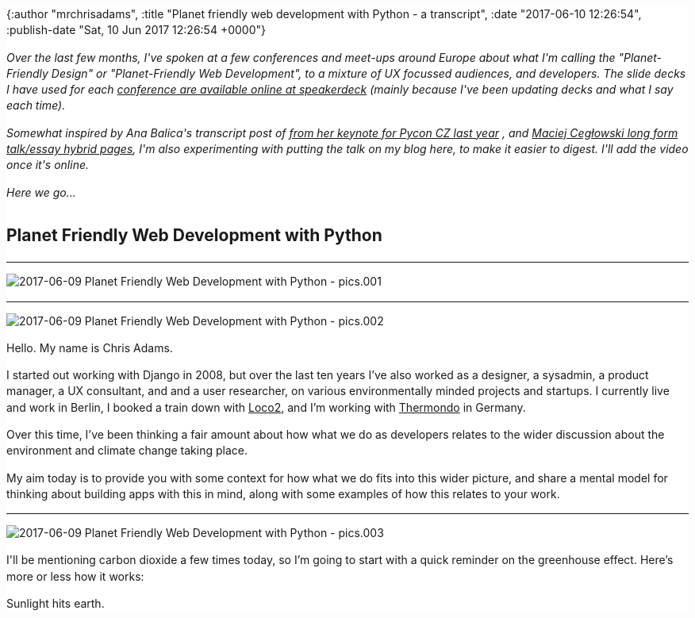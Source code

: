 

{:author "mrchrisadams", :title "Planet friendly web development with Python - a transcript", :date "2017-06-10 12:26:54", :publish-date "Sat, 10 Jun 2017 12:26:54 +0000"}





<em>Over the last few months, I've spoken at a few conferences and meet-ups around Europe about what I'm calling the "Planet-Friendly Design" or "Planet-Friendly Web Development", to a mixture of UX focussed audiences, and developers. The slide decks I have used for each <a href="https://speakerdeck.com/mrchrisadams">conference are available online at speakerdeck</a> (mainly because I've been updating decks and what I say each time). </em>

<em>Somewhat inspired by Ana Balica's transcript post of <a href="http://ana-balica.github.io/2017/05/28/humanizing-among-coders/">from her keynote for Pycon CZ last year</a> , and <a href="http://idlewords.com/talks/web_design_first_100_years.htm">Maciej Cegłowski long form talk/essay hybrid pages</a>, I'm also experimenting with putting the talk on my blog here, to make it easier to digest. I'll add the video once it's online.</em>

<em>Here we go…</em>

<h2>Planet Friendly Web Development with Python</h2>

<hr />

<img class=" size-medium wp-image-1395 alignnone" src="https://mrchrisadamsblog.files.wordpress.com/2017/06/2017-06-09-planet-friendly-web-development-with-python-pics-001.jpeg?w=300" alt="2017-06-09 Planet Friendly Web Development with Python - pics.001" width="300" height="169" />

<hr />

<img class=" size-medium wp-image-1399 alignleft" src="https://mrchrisadamsblog.files.wordpress.com/2017/06/2017-06-09-planet-friendly-web-development-with-python-pics-002.jpeg?w=300" alt="2017-06-09 Planet Friendly Web Development with Python - pics.002" width="300" height="169" />

<p class="p1"><span class="s1">Hello. My name is Chris Adams.</span></p>

<p class="p1"><span class="s1">I started out working with Django in 2008, but over the last ten years I’ve also worked as a designer, a sysadmin, a product manager, a UX consultant, and and a user researcher, on various environmentally minded projects and startups. I currently live and work in Berlin, I booked a train down with <a href="http://loco2.com">Loco2</a>, and I’m working with <a href="http://thermondo.de">Thermondo</a> in Germany.</span></p>

<p class="p1"><span class="s1">Over this time, I’ve been thinking a fair amount about how what we do as developers relates to the wider discussion about the environment and climate change taking place.
</span></p>

<p class="p1"><span class="s1">My aim today is to provide you with some context for how what we do fits into this wider picture, and share a mental model for thinking about building apps with this in mind, along with some examples of how this relates to your work.</span></p>

<hr />

<img class=" size-medium wp-image-1402 alignleft" src="https://mrchrisadamsblog.files.wordpress.com/2017/06/2017-06-09-planet-friendly-web-development-with-python-pics-003.jpeg?w=300" alt="2017-06-09 Planet Friendly Web Development with Python - pics.003" width="300" height="169" />

<p class="p1"><span class="s1">I'll be mentioning carbon dioxide a few times today, so I’m going to start with a quick reminder on the greenhouse effect. Here’s more or less how it works:
</span></p>

<p class="p1"><span class="s1">Sunlight hits earth.</span></p>

